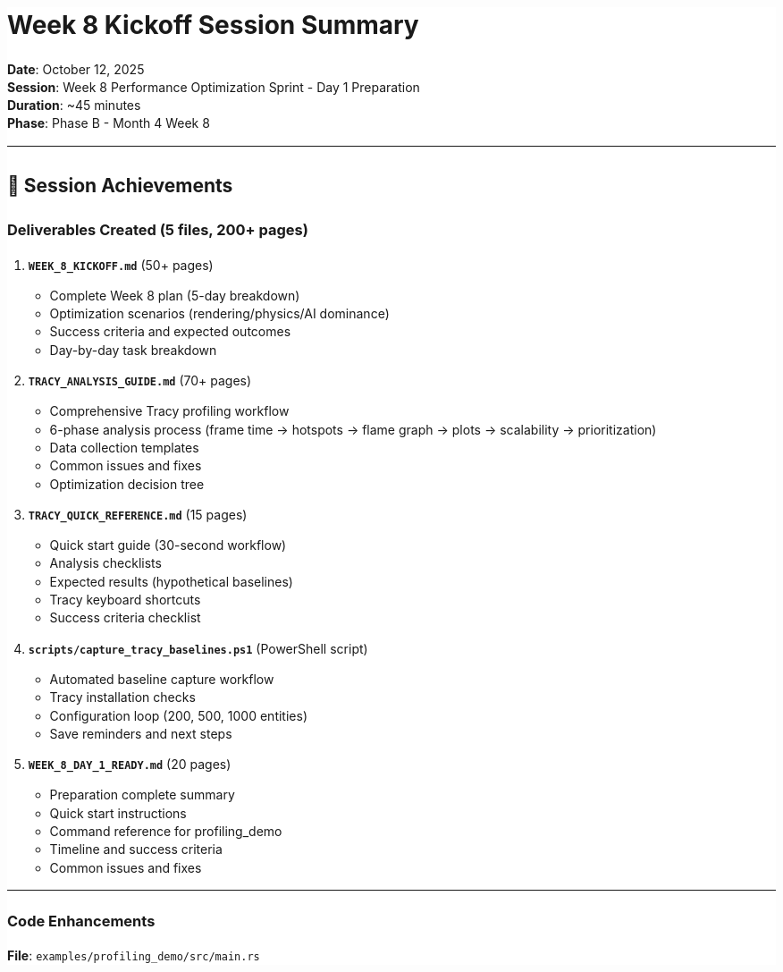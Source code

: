 # Week 8 Kickoff Session Summary

**Date**: October 12, 2025  
**Session**: Week 8 Performance Optimization Sprint - Day 1 Preparation  
**Duration**: ~45 minutes  
**Phase**: Phase B - Month 4 Week 8  

---

## 🎉 Session Achievements

### Deliverables Created (5 files, 200+ pages)

1. **`WEEK_8_KICKOFF.md`** (50+ pages)
   - Complete Week 8 plan (5-day breakdown)
   - Optimization scenarios (rendering/physics/AI dominance)
   - Success criteria and expected outcomes
   - Day-by-day task breakdown

2. **`TRACY_ANALYSIS_GUIDE.md`** (70+ pages)
   - Comprehensive Tracy profiling workflow
   - 6-phase analysis process (frame time → hotspots → flame graph → plots → scalability → prioritization)
   - Data collection templates
   - Common issues and fixes
   - Optimization decision tree

3. **`TRACY_QUICK_REFERENCE.md`** (15 pages)
   - Quick start guide (30-second workflow)
   - Analysis checklists
   - Expected results (hypothetical baselines)
   - Tracy keyboard shortcuts
   - Success criteria checklist

4. **`scripts/capture_tracy_baselines.ps1`** (PowerShell script)
   - Automated baseline capture workflow
   - Tracy installation checks
   - Configuration loop (200, 500, 1000 entities)
   - Save reminders and next steps

5. **`WEEK_8_DAY_1_READY.md`** (20 pages)
   - Preparation complete summary
   - Quick start instructions
   - Command reference for profiling_demo
   - Timeline and success criteria
   - Common issues and fixes

---

### Code Enhancements

**File**: `examples/profiling_demo/src/main.rs`
